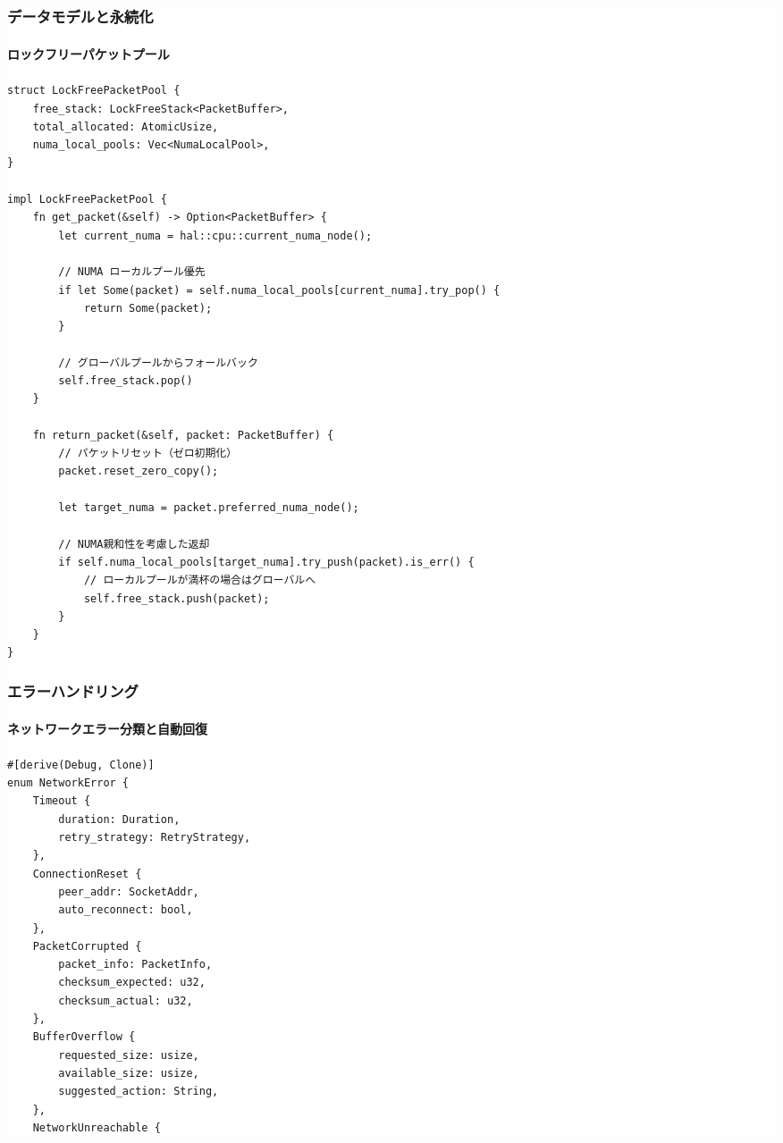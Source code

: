 ### データモデルと永続化

#### ロックフリーパケットプール
```orizon
struct LockFreePacketPool {
    free_stack: LockFreeStack<PacketBuffer>,
    total_allocated: AtomicUsize,
    numa_local_pools: Vec<NumaLocalPool>,
}

impl LockFreePacketPool {
    fn get_packet(&self) -> Option<PacketBuffer> {
        let current_numa = hal::cpu::current_numa_node();
        
        // NUMA ローカルプール優先
        if let Some(packet) = self.numa_local_pools[current_numa].try_pop() {
            return Some(packet);
        }
        
        // グローバルプールからフォールバック
        self.free_stack.pop()
    }
    
    fn return_packet(&self, packet: PacketBuffer) {
        // パケットリセット（ゼロ初期化）
        packet.reset_zero_copy();
        
        let target_numa = packet.preferred_numa_node();
        
        // NUMA親和性を考慮した返却
        if self.numa_local_pools[target_numa].try_push(packet).is_err() {
            // ローカルプールが満杯の場合はグローバルへ
            self.free_stack.push(packet);
        }
    }
}
```

### エラーハンドリング

#### ネットワークエラー分類と自動回復
```orizon
#[derive(Debug, Clone)]
enum NetworkError {
    Timeout { 
        duration: Duration,
        retry_strategy: RetryStrategy,
    },
    ConnectionReset { 
        peer_addr: SocketAddr,
        auto_reconnect: bool,
    },
    PacketCorrupted { 
        packet_info: PacketInfo,
        checksum_expected: u32,
        checksum_actual: u32,
    },
    BufferOverflow { 
        requested_size: usize,
        available_size: usize,
        suggested_action: String,
    },
    NetworkUnreachable { 
```